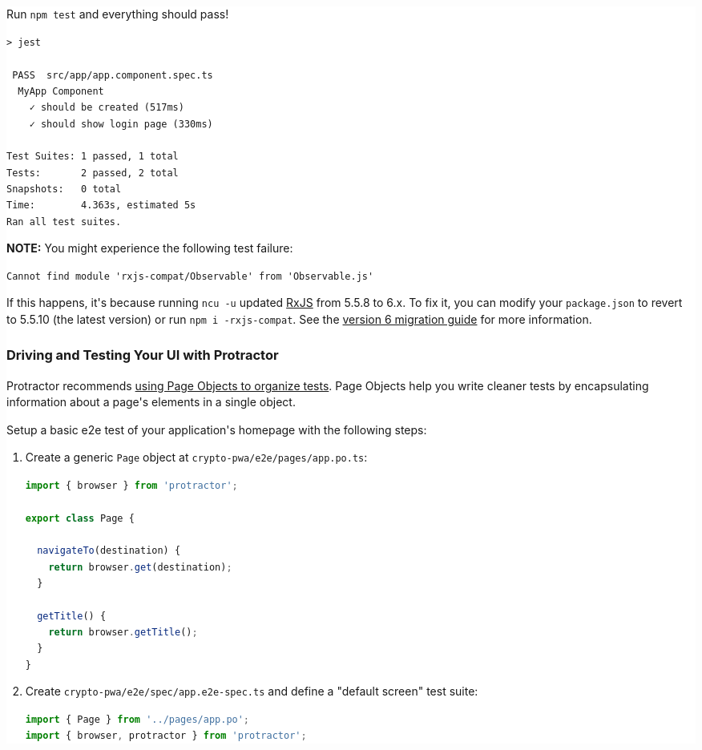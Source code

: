 Run `npm test` and everything should pass!

```
> jest

 PASS  src/app/app.component.spec.ts
  MyApp Component
    ✓ should be created (517ms)
    ✓ should show login page (330ms)

Test Suites: 1 passed, 1 total
Tests:       2 passed, 2 total
Snapshots:   0 total
Time:        4.363s, estimated 5s
Ran all test suites.
```

**NOTE:** You might experience the following test failure:

```
Cannot find module 'rxjs-compat/Observable' from 'Observable.js'
```

If this happens, it's because running `ncu -u` updated [RxJS](http://reactivex.io/rxjs/) from 5.5.8 to 6.x. To fix it, you can modify your `package.json` to revert to 5.5.10 (the latest version) or run `npm i -rxjs-compat`. See the [version 6 migration guide](https://github.com/ReactiveX/rxjs/blob/master/MIGRATION.md) for more information.

### Driving and Testing Your UI with Protractor

Protractor recommends [using Page Objects to organize tests](https://github.com/angular/protractor/blob/master/docs/page-objects.md). Page Objects help you write cleaner tests by encapsulating information about a page's elements in a single object.

Setup a basic e2e test of your application's homepage with the following steps:

1. Create a generic `Page` object at `crypto-pwa/e2e/pages/app.po.ts`:

    ```ts
    import { browser } from 'protractor';

    export class Page {

      navigateTo(destination) {
        return browser.get(destination);
      }

      getTitle() {
        return browser.getTitle();
      }
    }
    ```

2. Create `crypto-pwa/e2e/spec/app.e2e-spec.ts` and define a "default screen" test suite:

    ```ts
    import { Page } from '../pages/app.po';
    import { browser, protractor } from 'protractor';

